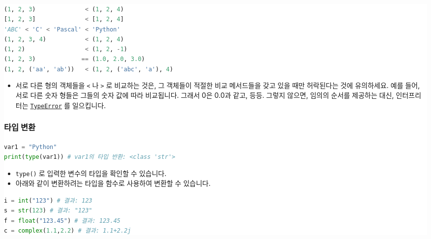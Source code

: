 ```python
(1, 2, 3)              < (1, 2, 4)
[1, 2, 3]              < [1, 2, 4]
'ABC' < 'C' < 'Pascal' < 'Python'
(1, 2, 3, 4)           < (1, 2, 4)
(1, 2)                 < (1, 2, -1)
(1, 2, 3)             == (1.0, 2.0, 3.0)
(1, 2, ('aa', 'ab'))   < (1, 2, ('abc', 'a'), 4)
```

- 서로 다른 형의 객체들을 `<` 나 `>` 로 비교하는 것은, 그 객체들이 적절한 비교 메서드들을 갖고 있을 때만 허락된다는 것에 유의하세요. 예를 들어, 서로 다른 숫자 형들은 그들의 숫자 값에 따라 비교됩니다. 그래서 0은 0.0과 같고, 등등. 그렇지 않으면, 임의의 순서를 제공하는 대신, 인터프리터는 [`TypeError`](https://docs.python.org/ko/3.12/library/exceptions.html#TypeError "TypeError") 를 일으킵니다.

### 타입 변환

```python
var1 = "Python"
print(type(var1)) # var1의 타입 반환: <class 'str'> 
```

- `type()` 로 입력한 변수의 타입을 확인할 수 있습니다.
- 아래와 같이 변환하려는 타입을 함수로 사용하여 변환할 수 있습니다.

```python
i = int("123") # 결과: 123
s = str(123) # 결과: "123"
f = float("123.45") # 결과: 123.45
c = complex(1.1,2.2) # 결과: 1.1+2.2j
```
